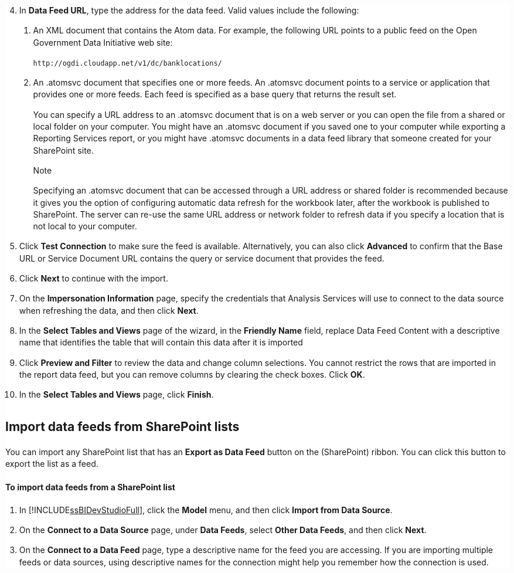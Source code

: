 4.  In **Data Feed URL**, type the address for the data feed. Valid values include the following:  
  
    1.  An XML document that contains the Atom data. For example, the following URL points to a public feed on the Open Government Data Initiative web site:  
  
        ```  
        http://ogdi.cloudapp.net/v1/dc/banklocations/  
        ```  
  
    2.  An .atomsvc document that specifies one or more feeds. An .atomsvc document points to a service or application that provides one or more feeds. Each feed is specified as a base query that returns the result set.  
  
         You can specify a URL address to an .atomsvc document that is on a web server or you can open the file from a shared or local folder on your computer. You might have an .atomsvc document if you saved one to your computer while exporting a Reporting Services report, or you might have .atomsvc documents in a data feed library that someone created for your SharePoint site.  
  
        > [!NOTE]  
        >  Specifying an .atomsvc document that can be accessed through a URL address or shared folder is recommended because it gives you the option of configuring automatic data refresh for the workbook later, after the workbook is published to SharePoint. The server can re\-use the same URL address or network folder to refresh data if you specify a location that is not local to your computer.  
  
5.  Click **Test Connection** to make sure the feed is available. Alternatively, you can also click **Advanced** to confirm that the Base URL or Service Document URL contains the query or service document that provides the feed.  
  
6.  Click **Next** to continue with the import.  
  
7.  On the **Impersonation Information** page, specify the credentials that Analysis Services will use to connect to the data source when refreshing the data, and then click **Next**.  
  
8.  In the **Select Tables and Views** page of the wizard, in the **Friendly Name** field, replace Data Feed Content with a descriptive name that identifies the table that will contain this data after it is imported  
  
9. Click **Preview and Filter** to review the data and change column selections. You cannot restrict the rows that are imported in the report data feed, but you can remove columns by clearing the check boxes. Click **OK**.  
  
10. In the **Select Tables and Views** page, click **Finish**.  
  
##  <a name="importlist"></a> Import data feeds from SharePoint lists  
 You can import any SharePoint list that has an **Export as Data Feed** button on the \(SharePoint\) ribbon. You can click this button to export the list as a feed.  
  
#### To import data feeds from a SharePoint list  
  
1.  In [!INCLUDE[ssBIDevStudioFull](../../Token\Other/ssBIDevStudioFull_md.md)], click the **Model** menu, and then click **Import from Data Source**.  
  
2.  On the **Connect to a Data Source** page, under **Data Feeds**, select **Other Data Feeds**, and then click **Next**.  
  
3.  On the **Connect to a Data Feed** page, type a descriptive name for the feed you are accessing. If you are importing multiple feeds or data sources, using descriptive names for the connection might help you remember how the connection is used.  
  
